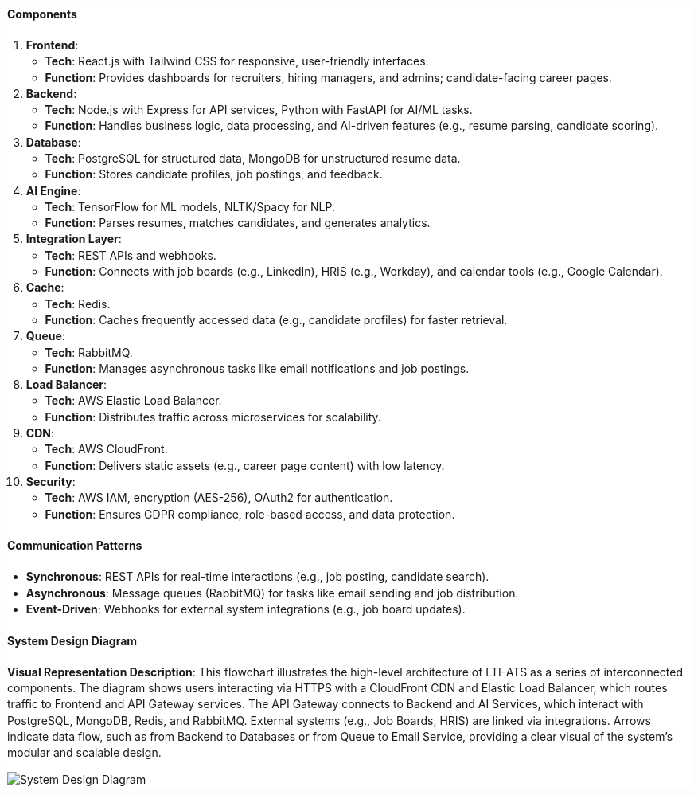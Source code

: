 #### Components
1. **Frontend**:
   - **Tech**: React.js with Tailwind CSS for responsive, user-friendly interfaces.
   - **Function**: Provides dashboards for recruiters, hiring managers, and admins; candidate-facing career pages.
2. **Backend**:
   - **Tech**: Node.js with Express for API services, Python with FastAPI for AI/ML tasks.
   - **Function**: Handles business logic, data processing, and AI-driven features (e.g., resume parsing, candidate scoring).
3. **Database**:
   - **Tech**: PostgreSQL for structured data, MongoDB for unstructured resume data.
   - **Function**: Stores candidate profiles, job postings, and feedback.
4. **AI Engine**:
   - **Tech**: TensorFlow for ML models, NLTK/Spacy for NLP.
   - **Function**: Parses resumes, matches candidates, and generates analytics.
5. **Integration Layer**:
   - **Tech**: REST APIs and webhooks.
   - **Function**: Connects with job boards (e.g., LinkedIn), HRIS (e.g., Workday), and calendar tools (e.g., Google Calendar).
6. **Cache**:
   - **Tech**: Redis.
   - **Function**: Caches frequently accessed data (e.g., candidate profiles) for faster retrieval.
7. **Queue**:
   - **Tech**: RabbitMQ.
   - **Function**: Manages asynchronous tasks like email notifications and job postings.
8. **Load Balancer**:
   - **Tech**: AWS Elastic Load Balancer.
   - **Function**: Distributes traffic across microservices for scalability.
9. **CDN**:
   - **Tech**: AWS CloudFront.
   - **Function**: Delivers static assets (e.g., career page content) with low latency.
10. **Security**:
    - **Tech**: AWS IAM, encryption (AES-256), OAuth2 for authentication.
    - **Function**: Ensures GDPR compliance, role-based access, and data protection.

#### Communication Patterns
- **Synchronous**: REST APIs for real-time interactions (e.g., job posting, candidate search).
- **Asynchronous**: Message queues (RabbitMQ) for tasks like email sending and job distribution.
- **Event-Driven**: Webhooks for external system integrations (e.g., job board updates).

#### System Design Diagram
**Visual Representation Description**: This flowchart illustrates the high-level architecture of LTI-ATS as a series of interconnected components. The diagram shows users interacting via HTTPS with a CloudFront CDN and Elastic Load Balancer, which routes traffic to Frontend and API Gateway services. The API Gateway connects to Backend and AI Services, which interact with PostgreSQL, MongoDB, Redis, and RabbitMQ. External systems (e.g., Job Boards, HRIS) are linked via integrations. Arrows indicate data flow, such as from Backend to Databases or from Queue to Email Service, providing a clear visual of the system’s modular and scalable design.

![System Design Diagram](attachment://system_design_diagram.png)
